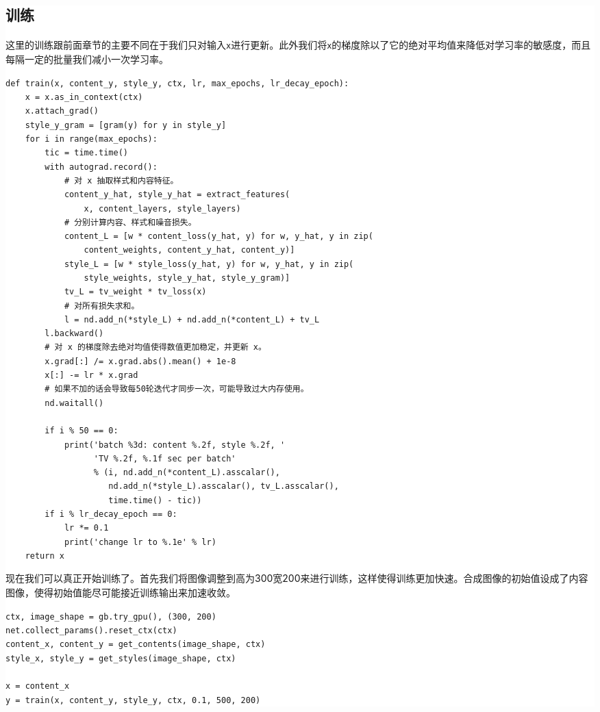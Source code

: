 ## 训练

这里的训练跟前面章节的主要不同在于我们只对输入`x`进行更新。此外我们将`x`的梯度除以了它的绝对平均值来降低对学习率的敏感度，而且每隔一定的批量我们减小一次学习率。

```{.python .input  n=18}
def train(x, content_y, style_y, ctx, lr, max_epochs, lr_decay_epoch):
    x = x.as_in_context(ctx)
    x.attach_grad()
    style_y_gram = [gram(y) for y in style_y]
    for i in range(max_epochs):
        tic = time.time()
        with autograd.record():
            # 对 x 抽取样式和内容特征。
            content_y_hat, style_y_hat = extract_features(
                x, content_layers, style_layers)
            # 分别计算内容、样式和噪音损失。
            content_L = [w * content_loss(y_hat, y) for w, y_hat, y in zip(
                content_weights, content_y_hat, content_y)]
            style_L = [w * style_loss(y_hat, y) for w, y_hat, y in zip(
                style_weights, style_y_hat, style_y_gram)]
            tv_L = tv_weight * tv_loss(x)
            # 对所有损失求和。
            l = nd.add_n(*style_L) + nd.add_n(*content_L) + tv_L
        l.backward()
        # 对 x 的梯度除去绝对均值使得数值更加稳定，并更新 x。
        x.grad[:] /= x.grad.abs().mean() + 1e-8
        x[:] -= lr * x.grad
        # 如果不加的话会导致每50轮迭代才同步一次，可能导致过大内存使用。
        nd.waitall()

        if i % 50 == 0:
            print('batch %3d: content %.2f, style %.2f, '
                  'TV %.2f, %.1f sec per batch'
                  % (i, nd.add_n(*content_L).asscalar(),
                     nd.add_n(*style_L).asscalar(), tv_L.asscalar(),
                     time.time() - tic))
        if i % lr_decay_epoch == 0:
            lr *= 0.1
            print('change lr to %.1e' % lr)
    return x
```

现在我们可以真正开始训练了。首先我们将图像调整到高为300宽200来进行训练，这样使得训练更加快速。合成图像的初始值设成了内容图像，使得初始值能尽可能接近训练输出来加速收敛。

```{.python .input  n=19}
ctx, image_shape = gb.try_gpu(), (300, 200)
net.collect_params().reset_ctx(ctx)
content_x, content_y = get_contents(image_shape, ctx)
style_x, style_y = get_styles(image_shape, ctx)

x = content_x
y = train(x, content_y, style_y, ctx, 0.1, 500, 200)
```
